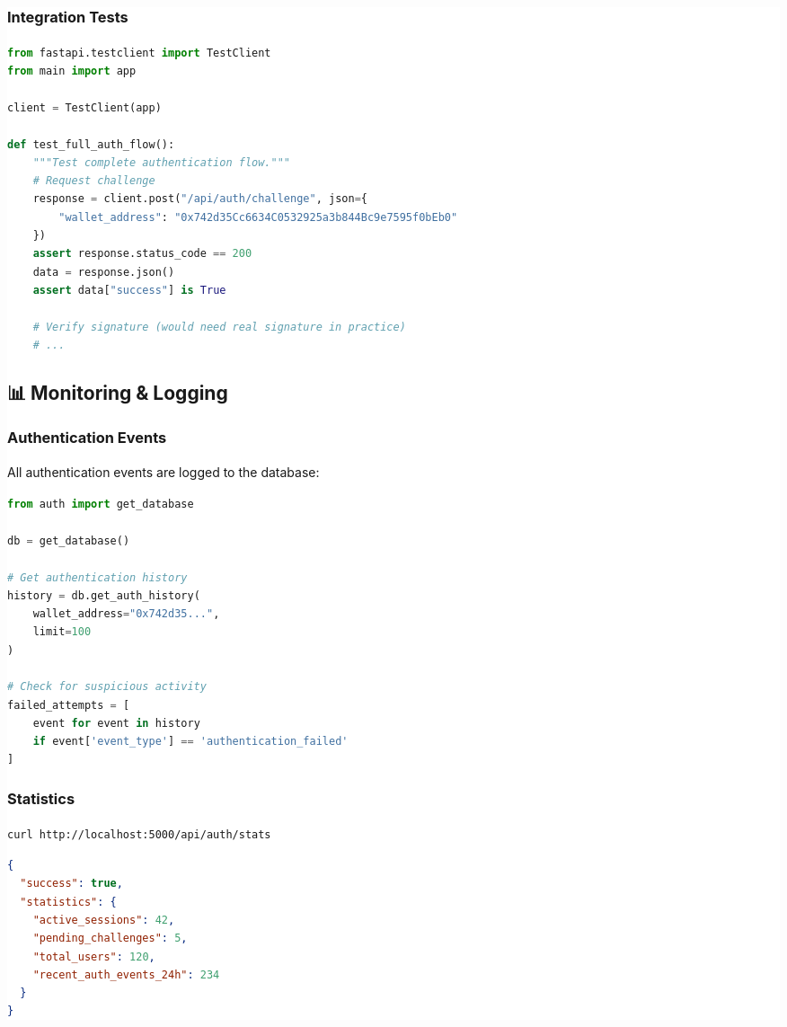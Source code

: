 ### Integration Tests

```python
from fastapi.testclient import TestClient
from main import app

client = TestClient(app)

def test_full_auth_flow():
    """Test complete authentication flow."""
    # Request challenge
    response = client.post("/api/auth/challenge", json={
        "wallet_address": "0x742d35Cc6634C0532925a3b844Bc9e7595f0bEb0"
    })
    assert response.status_code == 200
    data = response.json()
    assert data["success"] is True
    
    # Verify signature (would need real signature in practice)
    # ...
```

## 📊 Monitoring & Logging

### Authentication Events

All authentication events are logged to the database:

```python
from auth import get_database

db = get_database()

# Get authentication history
history = db.get_auth_history(
    wallet_address="0x742d35...",
    limit=100
)

# Check for suspicious activity
failed_attempts = [
    event for event in history 
    if event['event_type'] == 'authentication_failed'
]
```

### Statistics

```bash
curl http://localhost:5000/api/auth/stats
```

```json
{
  "success": true,
  "statistics": {
    "active_sessions": 42,
    "pending_challenges": 5,
    "total_users": 120,
    "recent_auth_events_24h": 234
  }
}
```

